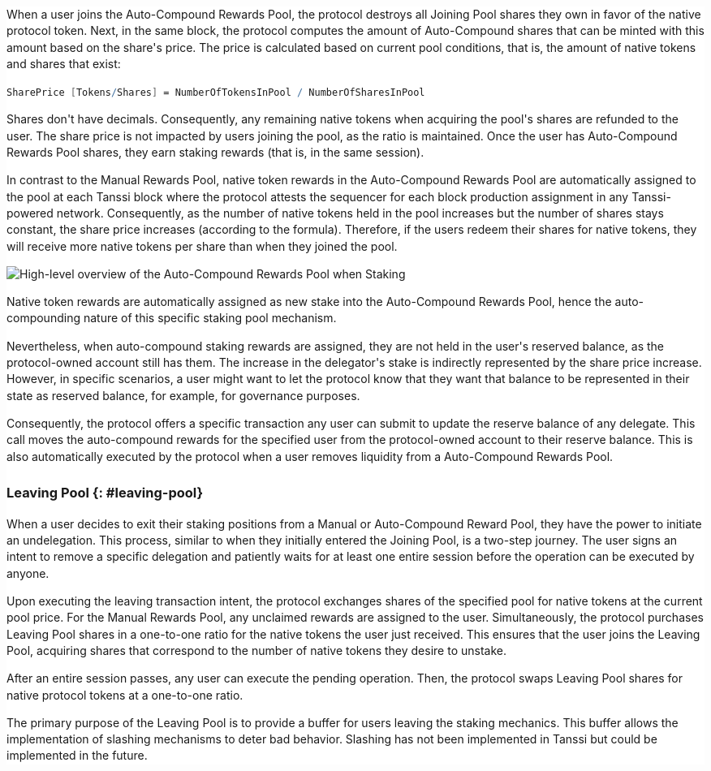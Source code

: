 When a user joins the Auto-Compound Rewards Pool, the protocol destroys all Joining Pool shares they own in favor of the native protocol token. Next, in the same block, the protocol computes the amount of Auto-Compound shares that can be minted with this amount based on the share's price. The price is calculated based on current pool conditions, that is, the amount of native tokens and shares that exist:

```mathematica
SharePrice [Tokens/Shares] = NumberOfTokensInPool / NumberOfSharesInPool 
```

Shares don't have decimals. Consequently, any remaining native tokens when acquiring the pool's shares are refunded to the user. The share price is not impacted by users joining the pool, as the ratio is maintained. Once the user has Auto-Compound Rewards Pool shares, they earn staking rewards (that is, in the same session).

In contrast to the Manual Rewards Pool, native token rewards in the Auto-Compound Rewards Pool are automatically assigned to the pool at each Tanssi block where the protocol attests the sequencer for each block production assignment in any Tanssi-powered network. Consequently, as the number of native tokens held in the pool increases but the number of shares stays constant, the share price increases (according to the formula). Therefore, if the users redeem their shares for native tokens, they will receive more native tokens per share than when they joined the pool.

![High-level overview of the Auto-Compound Rewards Pool when Staking](/images/learn/tanssi/staking/staking-4.webp)

Native token rewards are automatically assigned as new stake into the Auto-Compound Rewards Pool, hence the auto-compounding nature of this specific staking pool mechanism.

Nevertheless, when auto-compound staking rewards are assigned, they are not held in the user's reserved balance, as the protocol-owned account still has them. The increase in the delegator's stake is indirectly represented by the share price increase. However, in specific scenarios, a user might want to let the protocol know that they want that balance to be represented in their state as reserved balance, for example, for governance purposes. 

Consequently, the protocol offers a specific transaction any user can submit to update the reserve balance of any delegate. This call moves the auto-compound rewards for the specified user from the protocol-owned account to their reserve balance. This is also automatically executed by the protocol when a user removes liquidity from a Auto-Compound Rewards Pool.

### Leaving Pool {: #leaving-pool}

When a user decides to exit their staking positions from a Manual or Auto-Compound Reward Pool, they have the power to initiate an undelegation. This process, similar to when they initially entered the Joining Pool, is a two-step journey. The user signs an intent to remove a specific delegation and patiently waits for at least one entire session before the operation can be executed by anyone.

Upon executing the leaving transaction intent, the protocol exchanges shares of the specified pool for native tokens at the current pool price. For the Manual Rewards Pool, any unclaimed rewards are assigned to the user. Simultaneously, the protocol purchases Leaving Pool shares in a one-to-one ratio for the native tokens the user just received. This ensures that the user joins the Leaving Pool, acquiring shares that correspond to the number of native tokens they desire to unstake.

After an entire session passes, any user can execute the pending operation. Then, the protocol swaps Leaving Pool shares for native protocol tokens at a one-to-one ratio.

The primary purpose of the Leaving Pool is to provide a buffer for users leaving the staking mechanics. This buffer allows the implementation of slashing mechanisms to deter bad behavior. Slashing has not been implemented in Tanssi but could be implemented in the future.
